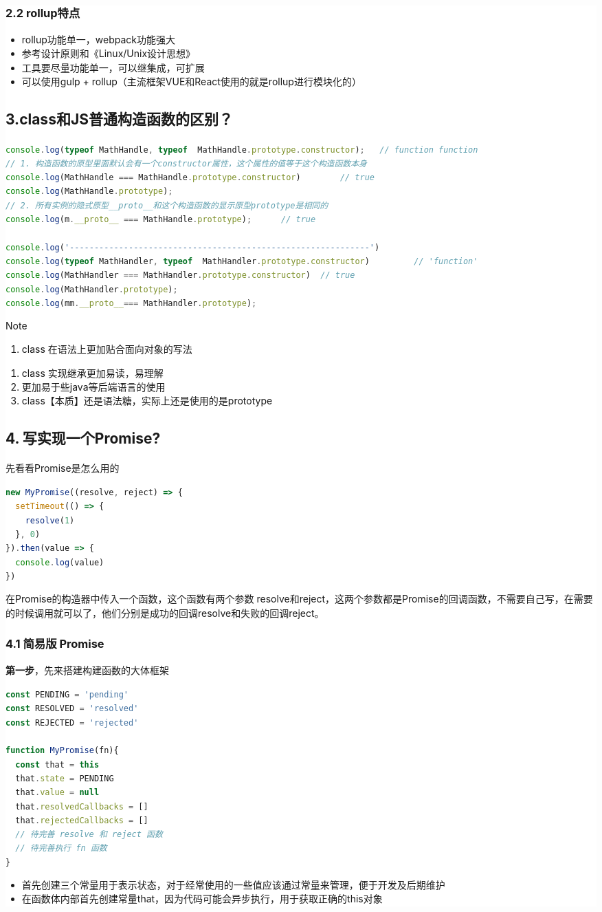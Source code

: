 ### 2.2 rollup特点
  + rollup功能单一，webpack功能强大
  + 参考设计原则和《Linux/Unix设计思想》
  + 工具要尽量功能单一，可以继集成，可扩展
  + 可以使用gulp + rollup（主流框架VUE和React使用的就是rollup进行模块化的）   

## 3.class和JS普通构造函数的区别？
```js
console.log(typeof MathHandle, typeof  MathHandle.prototype.constructor);   // function function
// 1. 构造函数的原型里面默认会有一个constructor属性，这个属性的值等于这个构造函数本身
console.log(MathHandle === MathHandle.prototype.constructor)        // true
console.log(MathHandle.prototype);
// 2. 所有实例的隐式原型__proto__和这个构造函数的显示原型prototype是相同的
console.log(m.__proto__ === MathHandle.prototype);      // true

console.log('-------------------------------------------------------------')
console.log(typeof MathHandler, typeof  MathHandler.prototype.constructor)         // 'function'
console.log(MathHandler === MathHandler.prototype.constructor)  // true
console.log(MathHandler.prototype);
console.log(mm.__proto__=== MathHandler.prototype);
```
> [!NOTE]
>  1. class 在语法上更加贴合面向对象的写法
   1. class 实现继承更加易读，易理解
   2. 更加易于些java等后端语言的使用
   3. class【本质】还是语法糖，实际上还是使用的是prototype


## 4. 写实现一个Promise?

先看看Promise是怎么用的
```js
new MyPromise((resolve, reject) => {
  setTimeout(() => {
    resolve(1)
  }, 0)
}).then(value => {
  console.log(value)
})
```
在Promise的构造器中传入一个函数，这个函数有两个参数 resolve和reject，这两个参数都是Promise的回调函数，不需要自己写，在需要的时候调用就可以了，他们分别是成功的回调resolve和失败的回调reject。


### 4.1 简易版 Promise

**第一步**，先来搭建构建函数的大体框架

```js
const PENDING = 'pending'
const RESOLVED = 'resolved'
const REJECTED = 'rejected'

function MyPromise(fn){
  const that = this
  that.state = PENDING
  that.value = null
  that.resolvedCallbacks = []
  that.rejectedCallbacks = []
  // 待完善 resolve 和 reject 函数
  // 待完善执行 fn 函数
}
```
 - 首先创建三个常量用于表示状态，对于经常使用的一些值应该通过常量来管理，便于开发及后期维护
 - 在函数体内部首先创建常量that，因为代码可能会异步执行，用于获取正确的this对象